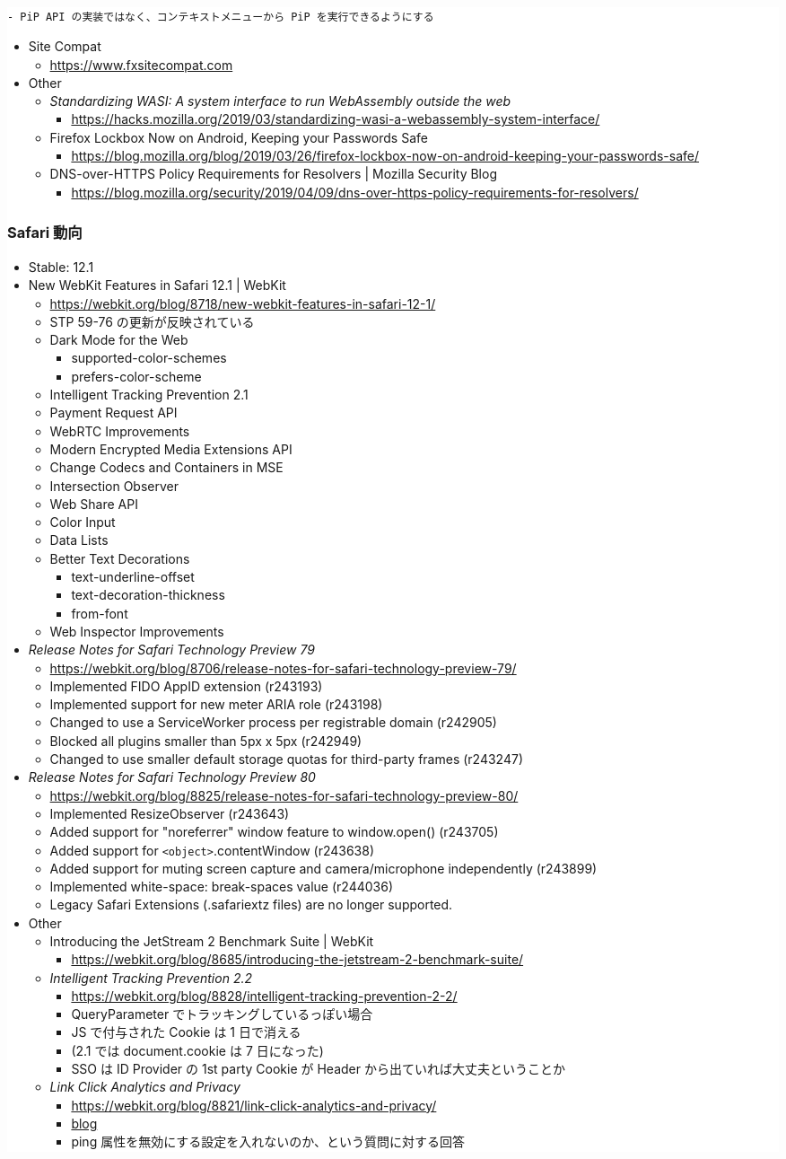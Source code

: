     - PiP API の実装ではなく、コンテキストメニューから PiP を実行できるようにする
- Site Compat
  - <https://www.fxsitecompat.com>
- Other
  - *Standardizing WASI: A system interface to run WebAssembly outside the web*
    - <https://hacks.mozilla.org/2019/03/standardizing-wasi-a-webassembly-system-interface/>
  - Firefox Lockbox Now on Android, Keeping your Passwords Safe
    - <https://blog.mozilla.org/blog/2019/03/26/firefox-lockbox-now-on-android-keeping-your-passwords-safe/>
  - DNS-over-HTTPS Policy Requirements for Resolvers | Mozilla Security Blog
    - <https://blog.mozilla.org/security/2019/04/09/dns-over-https-policy-requirements-for-resolvers/>


### Safari 動向

- Stable: 12.1
- New WebKit Features in Safari 12.1 | WebKit
  - <https://webkit.org/blog/8718/new-webkit-features-in-safari-12-1/>
  - STP 59-76 の更新が反映されている
  - Dark Mode for the Web
    - supported-color-schemes
    - prefers-color-scheme
  - Intelligent Tracking Prevention 2.1
  - Payment Request API
  - WebRTC Improvements
  - Modern Encrypted Media Extensions API
  - Change Codecs and Containers in MSE
  - Intersection Observer
  - Web Share API
  - Color Input
  - Data Lists
  - Better Text Decorations
    - text-underline-offset
    - text-decoration-thickness
    - from-font
  - Web Inspector Improvements
- *Release Notes for Safari Technology Preview 79*
  - <https://webkit.org/blog/8706/release-notes-for-safari-technology-preview-79/>
  - Implemented FIDO AppID extension (r243193)
  - Implemented support for new meter ARIA role (r243198)
  - Changed to use a ServiceWorker process per registrable domain (r242905)
  - Blocked all plugins smaller than 5px x 5px (r242949)
  - Changed to use smaller default storage quotas for third-party frames (r243247)
- *Release Notes for Safari Technology Preview 80*
  - <https://webkit.org/blog/8825/release-notes-for-safari-technology-preview-80/>
  - Implemented ResizeObserver (r243643)
  - Added support for "noreferrer" window feature to window.open() (r243705)
  - Added support for `<object>`.contentWindow (r243638)
  - Added support for muting screen capture and camera/microphone independently (r243899)
  - Implemented white-space: break-spaces value (r244036)
  - Legacy Safari Extensions (.safariextz files) are no longer supported.
- Other
  - Introducing the JetStream 2 Benchmark Suite | WebKit
    - <https://webkit.org/blog/8685/introducing-the-jetstream-2-benchmark-suite/>
  - *Intelligent Tracking Prevention 2.2*
    - <https://webkit.org/blog/8828/intelligent-tracking-prevention-2-2/>
    - QueryParameter でトラッキングしているっぽい場合
    - JS で付与された Cookie は 1 日で消える
    - (2.1 では document.cookie は 7 日になった)
    - SSO は ID Provider の 1st party Cookie が Header から出ていれば大丈夫ということか
  - *Link Click Analytics and Privacy*
    - <https://webkit.org/blog/8821/link-click-analytics-and-privacy/>
    - [blog](https://blog.jxck.io/entries/2019-04-26/hyperlink-auditing-via-ping.html)
    - ping 属性を無効にする設定を入れないのか、という質問に対する回答